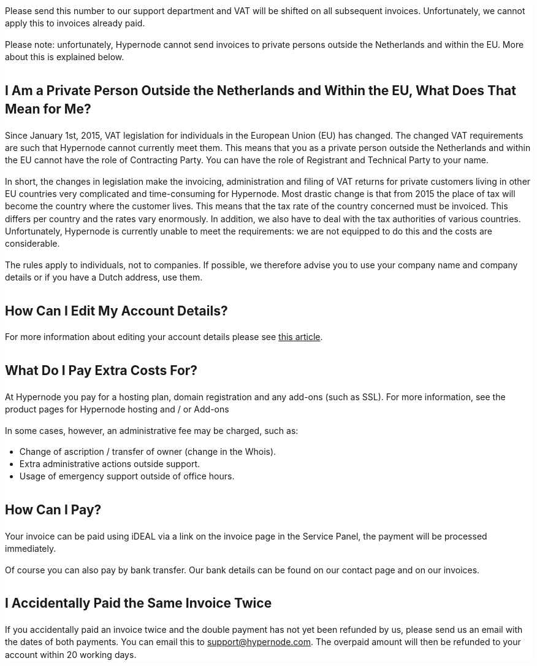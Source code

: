 Please send this number to our support department and VAT will be shifted on all subsequent invoices. Unfortunately, we cannot apply this to invoices already paid.

Please note: unfortunately, Hypernode cannot send invoices to private persons outside the Netherlands and within the EU. More about this is explained below.

## I Am a Private Person Outside the Netherlands and Within the EU, What Does That Mean for Me?

Since January 1st, 2015, VAT legislation for individuals in the European Union (EU) has changed. The changed VAT requirements are such that Hypernode cannot currently meet them. This means that you as a private person outside the Netherlands and within the EU cannot have the role of Contracting Party. You can have the role of Registrant and Technical Party to your name.

In short, the changes in legislation make the invoicing, administration and filing of VAT returns for private customers living in other EU countries very complicated and time-consuming for Hypernode. Most drastic change is that from 2015 the place of tax will become the country where the customer lives. This means that the tax rate of the country concerned must be invoiced. This differs per country and the rates vary enormously. In addition, we also have to deal with the tax authorities of various countries. Unfortunately, Hypernode is currently unable to meet the requirements: we are not equipped to do this and the costs are considerable.

The rules apply to individuals, not to companies. If possible, we therefore advise you to use your company name and company details or if you have a Dutch address, use them.

## How Can I Edit My Account Details?

For more information about editing your account details please see [this article](https://support.hypernode.com/a/solutions/articles/48000981375?lang=en).

## What Do I Pay Extra Costs For?

At Hypernode you pay for a hosting plan, domain registration and any add-ons (such as SSL). For more information, see the product pages for Hypernode hosting and / or Add-ons

In some cases, however, an administrative fee may be charged, such as:

- Change of ascription / transfer of owner (change in the Whois).
- Extra administrative actions outside support.
- Usage of emergency support outside of office hours.

## How Can I Pay?

Your invoice can be paid using iDEAL via a link on the invoice page in the Service Panel, the payment will be processed immediately.

Of course you can also pay by bank transfer. Our bank details can be found on our contact page and on our invoices.

## I Accidentally Paid the Same Invoice Twice

If you accidentally paid an invoice twice and the double payment has not yet been refunded by us, please send us an email with the dates of both payments. You can email this to support@hypernode.com. The overpaid amount will then be refunded to your account within 20 working days.
